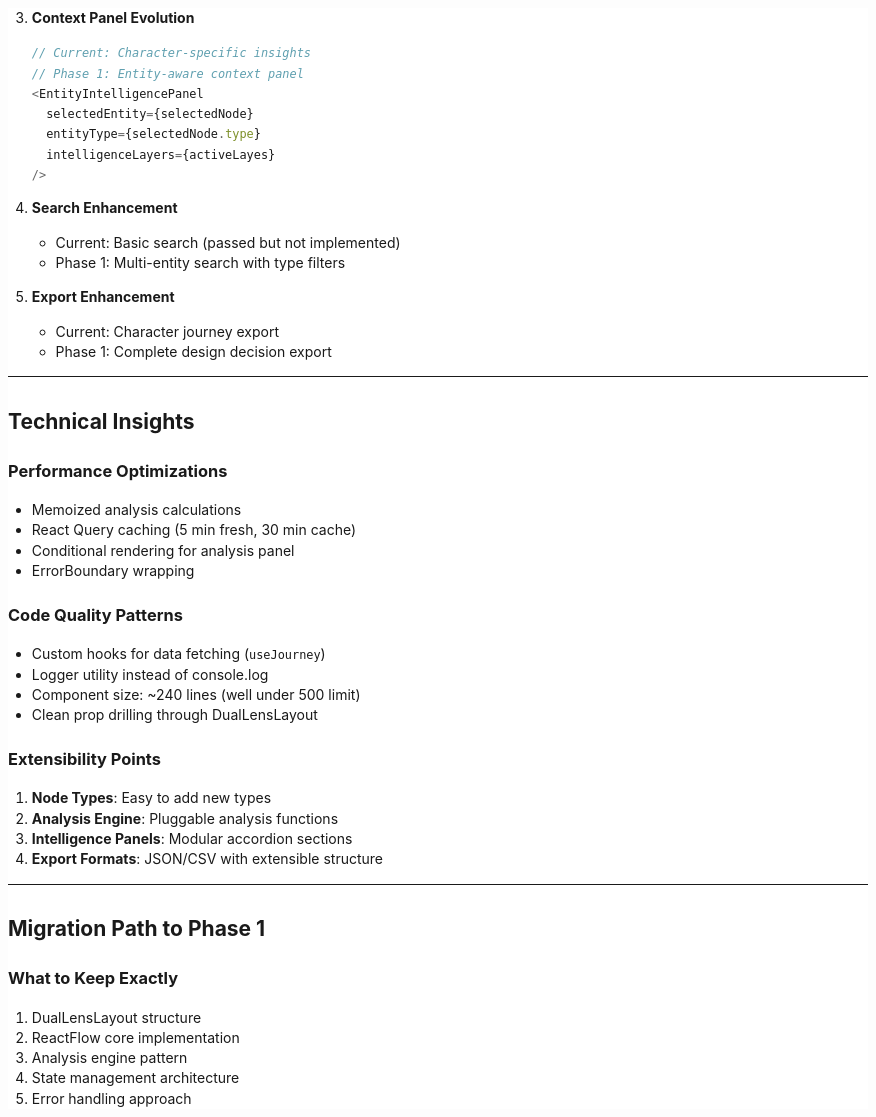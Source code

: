 3. **Context Panel Evolution**
   ```javascript
   // Current: Character-specific insights
   // Phase 1: Entity-aware context panel
   <EntityIntelligencePanel 
     selectedEntity={selectedNode}
     entityType={selectedNode.type}
     intelligenceLayers={activeLayes}
   />
   ```

4. **Search Enhancement**
   - Current: Basic search (passed but not implemented)
   - Phase 1: Multi-entity search with type filters

5. **Export Enhancement**
   - Current: Character journey export
   - Phase 1: Complete design decision export

---

## Technical Insights

### Performance Optimizations
- Memoized analysis calculations
- React Query caching (5 min fresh, 30 min cache)
- Conditional rendering for analysis panel
- ErrorBoundary wrapping

### Code Quality Patterns
- Custom hooks for data fetching (`useJourney`)
- Logger utility instead of console.log
- Component size: ~240 lines (well under 500 limit)
- Clean prop drilling through DualLensLayout

### Extensibility Points
1. **Node Types**: Easy to add new types
2. **Analysis Engine**: Pluggable analysis functions
3. **Intelligence Panels**: Modular accordion sections
4. **Export Formats**: JSON/CSV with extensible structure

---

## Migration Path to Phase 1

### What to Keep Exactly
1. DualLensLayout structure
2. ReactFlow core implementation
3. Analysis engine pattern
4. State management architecture
5. Error handling approach
